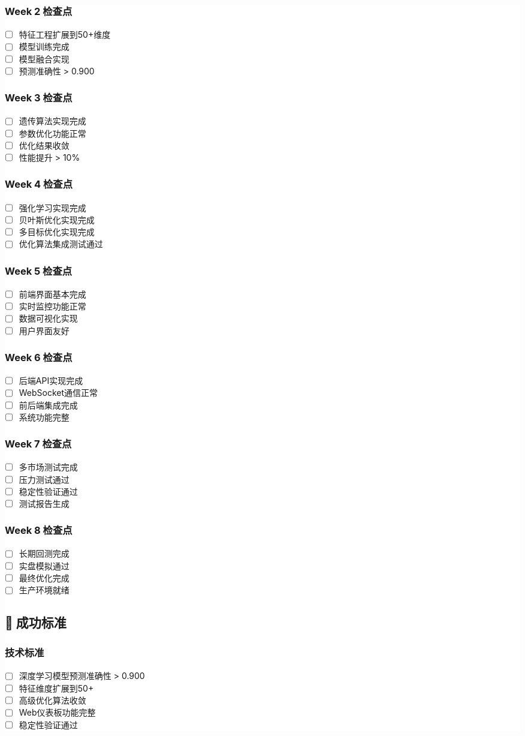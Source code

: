 ### Week 2 检查点
- [ ] 特征工程扩展到50+维度
- [ ] 模型训练完成
- [ ] 模型融合实现
- [ ] 预测准确性 > 0.900

### Week 3 检查点
- [ ] 遗传算法实现完成
- [ ] 参数优化功能正常
- [ ] 优化结果收敛
- [ ] 性能提升 > 10%

### Week 4 检查点
- [ ] 强化学习实现完成
- [ ] 贝叶斯优化实现完成
- [ ] 多目标优化实现完成
- [ ] 优化算法集成测试通过

### Week 5 检查点
- [ ] 前端界面基本完成
- [ ] 实时监控功能正常
- [ ] 数据可视化实现
- [ ] 用户界面友好

### Week 6 检查点
- [ ] 后端API实现完成
- [ ] WebSocket通信正常
- [ ] 前后端集成完成
- [ ] 系统功能完整

### Week 7 检查点
- [ ] 多市场测试完成
- [ ] 压力测试通过
- [ ] 稳定性验证通过
- [ ] 测试报告生成

### Week 8 检查点
- [ ] 长期回测完成
- [ ] 实盘模拟通过
- [ ] 最终优化完成
- [ ] 生产环境就绪

## 🎯 成功标准

### 技术标准
- [ ] 深度学习模型预测准确性 > 0.900
- [ ] 特征维度扩展到50+
- [ ] 高级优化算法收敛
- [ ] Web仪表板功能完整
- [ ] 稳定性验证通过
